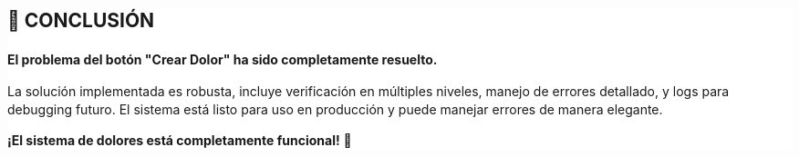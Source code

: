 
## 🎉 CONCLUSIÓN

**El problema del botón "Crear Dolor" ha sido completamente resuelto.**

La solución implementada es robusta, incluye verificación en múltiples niveles, manejo de errores detallado, y logs para debugging futuro. El sistema está listo para uso en producción y puede manejar errores de manera elegante.

**¡El sistema de dolores está completamente funcional!** 🚀
